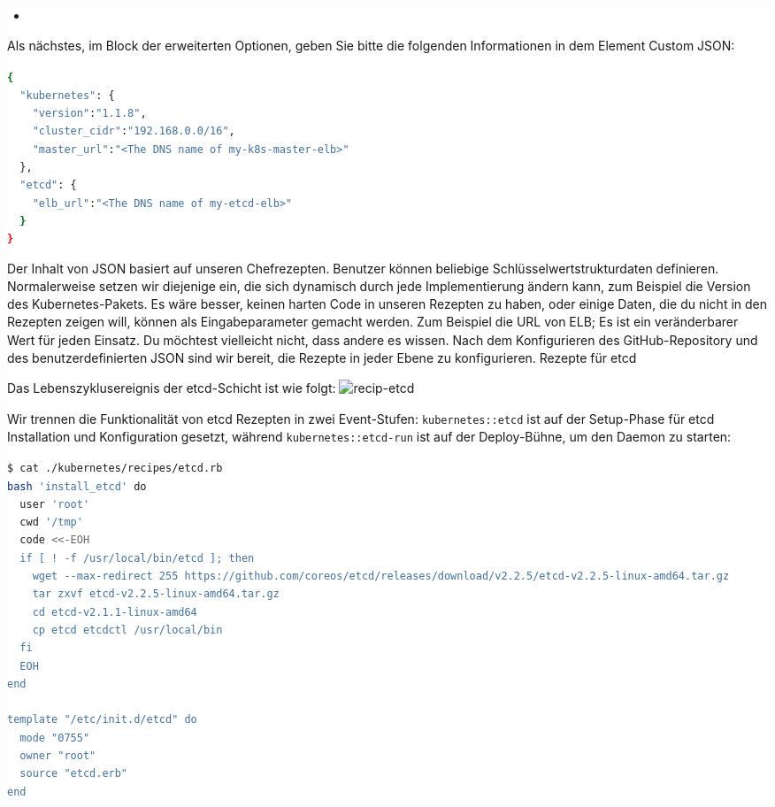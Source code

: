 * [](https://github.com/kubernetes-cookbook/opsworks-recipes.git.)

Als nächstes, im Block der erweiterten Optionen, geben Sie bitte die folgenden Informationen in dem Element Custom JSON:

```sh
{
  "kubernetes": {
    "version":"1.1.8",
    "cluster_cidr":"192.168.0.0/16",
    "master_url":"<The DNS name of my-k8s-master-elb>"
  },
  "etcd": {
    "elb_url":"<The DNS name of my-etcd-elb>"
  }
}
```

Der Inhalt von JSON basiert auf unseren Chefrezepten. Benutzer können beliebige Schlüsselwertstrukturdaten definieren. Normalerweise setzen wir diejenige ein, die sich dynamisch durch jede Implementierung ändern kann, zum Beispiel die Version des Kubernetes-Pakets. Es wäre besser, keinen harten Code in unseren Rezepten zu haben, oder einige Daten, die du nicht in den Rezepten zeigen will, können als Eingabeparameter gemacht werden. Zum Beispiel die URL von ELB; Es ist ein veränderbarer Wert für jeden Einsatz. Du möchtest vielleicht nicht, dass andere es wissen. Nach dem Konfigurieren des GitHub-Repository und des benutzerdefinierten JSON sind wir bereit, die Rezepte in jeder Ebene zu konfigurieren.
Rezepte für etcd

Das Lebenszyklusereignis der etcd-Schicht ist wie folgt:
![recip-etcd](https://www.packtpub.com/graphics/9781788297615/graphics/B05161_06_28.jpg)

Wir trennen die Funktionalität von etcd Rezepten in zwei Event-Stufen: `kubernetes::etcd` ist auf der Setup-Phase für etcd Installation und Konfiguration gesetzt, während `kubernetes::etcd-run` ist auf der Deploy-Bühne, um den Daemon zu starten:

```sh
$ cat ./kubernetes/recipes/etcd.rb
bash 'install_etcd' do
  user 'root'
  cwd '/tmp'
  code <<-EOH
  if [ ! -f /usr/local/bin/etcd ]; then
    wget --max-redirect 255 https://github.com/coreos/etcd/releases/download/v2.2.5/etcd-v2.2.5-linux-amd64.tar.gz
    tar zxvf etcd-v2.2.5-linux-amd64.tar.gz
    cd etcd-v2.1.1-linux-amd64
    cp etcd etcdctl /usr/local/bin
  fi
  EOH
end

template "/etc/init.d/etcd" do
  mode "0755"
  owner "root"
  source "etcd.erb"
end
```
